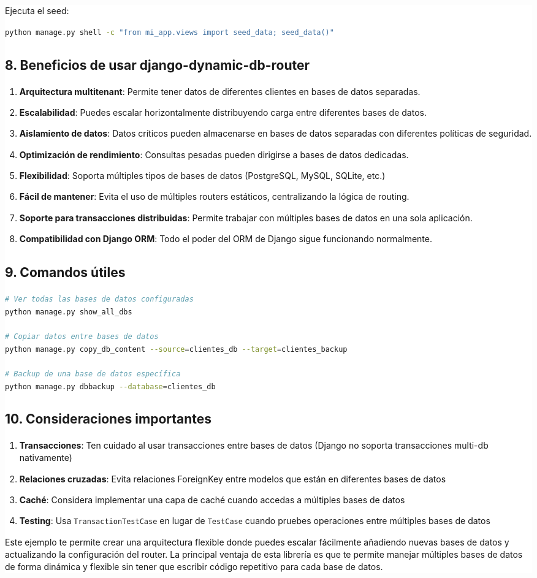 Ejecuta el seed:

```bash
python manage.py shell -c "from mi_app.views import seed_data; seed_data()"
```

## 8. Beneficios de usar django-dynamic-db-router

1. **Arquitectura multitenant**: Permite tener datos de diferentes clientes en bases de datos separadas.

2. **Escalabilidad**: Puedes escalar horizontalmente distribuyendo carga entre diferentes bases de datos.

3. **Aislamiento de datos**: Datos críticos pueden almacenarse en bases de datos separadas con diferentes políticas de seguridad.

4. **Optimización de rendimiento**: Consultas pesadas pueden dirigirse a bases de datos dedicadas.

5. **Flexibilidad**: Soporta múltiples tipos de bases de datos (PostgreSQL, MySQL, SQLite, etc.)

6. **Fácil de mantener**: Evita el uso de múltiples routers estáticos, centralizando la lógica de routing.

7. **Soporte para transacciones distribuidas**: Permite trabajar con múltiples bases de datos en una sola aplicación.

8. **Compatibilidad con Django ORM**: Todo el poder del ORM de Django sigue funcionando normalmente.

## 9. Comandos útiles

```bash
# Ver todas las bases de datos configuradas
python manage.py show_all_dbs

# Copiar datos entre bases de datos
python manage.py copy_db_content --source=clientes_db --target=clientes_backup

# Backup de una base de datos específica
python manage.py dbbackup --database=clientes_db
```

## 10. Consideraciones importantes

1. **Transacciones**: Ten cuidado al usar transacciones entre bases de datos (Django no soporta transacciones multi-db nativamente)

2. **Relaciones cruzadas**: Evita relaciones ForeignKey entre modelos que están en diferentes bases de datos

3. **Caché**: Considera implementar una capa de caché cuando accedas a múltiples bases de datos

4. **Testing**: Usa `TransactionTestCase` en lugar de `TestCase` cuando pruebes operaciones entre múltiples bases de datos

Este ejemplo te permite crear una arquitectura flexible donde puedes escalar fácilmente añadiendo nuevas bases de datos y actualizando la configuración del router. La principal ventaja de esta librería es que te permite manejar múltiples bases de datos de forma dinámica y flexible sin tener que escribir código repetitivo para cada base de datos.
